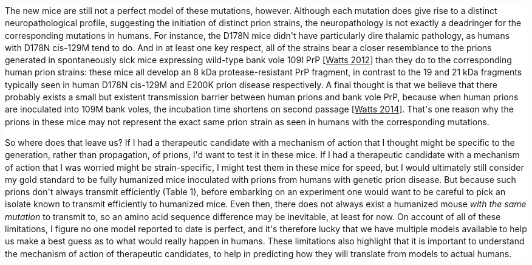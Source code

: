 The new mice are still not a perfect model of these mutations, however. Although each mutation does give rise to a distinct neuropathological profile, suggesting the initiation of distinct prion strains, the neuropathology is not exactly a deadringer for the corresponding mutations in humans. For instance, the D178N mice didn't have particularly dire thalamic pathology, as humans with D178N cis-129M tend to do. And in at least one key respect, all of the strains bear a closer resemblance to the prions generated in spontaneously sick mice expressing wild-type bank vole 109I PrP [[Watts 2012]] than they do to the corresponding human prion strains: these mice all develop an 8 kDa protease-resistant PrP fragment, in contrast to the 19 and 21 kDa fragments typically seen in human D178N cis-129M and E200K prion disease respectively. A final thought is that we believe that there probably exists a small but existent transmission barrier between human prions and bank vole PrP, because when human prions are inoculated into 109M bank voles, the incubation time shortens on second passage [[Watts 2014]]. That's one reason why the prions in these mice may not represent the exact same prion strain as seen in humans with the corresponding mutations.

So where does that leave us? If I had a therapeutic candidate with a mechanism of action that I thought might be specific to the generation, rather than propagation, of prions, I'd want to test it in these mice. If I had a therapeutic candidate with a mechanism of action that I was worried might be strain-specific, I might test them in these mice for speed, but I would ultimately still consider my gold standard to be fully humanized mice inoculated with prions from humans with genetic prion disease. But because such prions don't always transmit efficiently (Table 1), before embarking on an experiment one would want to be careful to pick an isolate known to transmit efficiently to humanized mice. Even then, there does not always exist a humanized mouse *with the same mutation* to transmit to, so an amino acid sequence difference may be inevitable, at least for now. On account of all of these limitations, I figure no one model reported to date is perfect, and it's therefore lucky that we have multiple models available to help us make a best guess as to what would really happen in humans. These limitations also highlight that it is important to understand the mechanism of action of therapeutic candidates, to help in predicting how they will translate from models to actual humans.


[Masters 1981]: http://www.ncbi.nlm.nih.gov/pubmed/6791762/ "Masters CL, Gajdusek DC, Gibbs CJ Jr. Creutzfeldt-Jakob disease virus isolations from the Gerstmann-Sträussler syndrome with an analysis of the various forms of amyloid plaque deposition in the virus-induced spongiform encephalopathies. Brain. 1981 Sep;104(3):559-88. PubMed PMID: 6791762."

[Little 1986]: http://www.ncbi.nlm.nih.gov/pubmed/3530120 "Little BW, Brown PW, Rodgers-Johnson P, Perl DP, Gajdusek DC. Familial myoclonic dementia masquerading as Creutzfeldt-Jakob disease. Ann Neurol. 1986 Aug;20(2):231-9. PubMed PMID: 3530120."

[Hsiao 1990]: http://www.ncbi.nlm.nih.gov/pubmed/1980379 "Hsiao KK, Scott M, Foster D, Groth DF, DeArmond SJ, Prusiner SB. Spontaneousneurodegeneration in transgenic mice with mutant prion protein. Science. 1990 Dec14;250(4987):1587-90. PubMed PMID: 1980379."

[Hsiao 1994]: http://www.ncbi.nlm.nih.gov/pubmed/7916462 "Hsiao KK, Groth D, Scott M, Yang SL, Serban H, Rapp D, Foster D, Torchia M, Dearmond SJ, Prusiner SB. Serial transmission in rodents of neurodegeneration from transgenic mice expressing mutant prion protein. Proc Natl Acad Sci U S A. 1994 Sep 13;91(19):9126-30. PubMed PMID: 7916462; PubMed Central PMCID: PMC44760."

[Brown 1994]: http://www.ncbi.nlm.nih.gov/pubmed/8179297 "Brown P, Gibbs CJ Jr, Rodgers-Johnson P, Asher DM, Sulima MP, Bacote A, Goldfarb LG, Gajdusek DC. Human spongiform encephalopathy: the National Institutes of Health series of 300 cases of experimentally transmitted disease. Ann Neurol. 1994 May;35(5):513-29. PubMed PMID: 8179297."

[Tateishi 1995]: http://www.ncbi.nlm.nih.gov/pubmed/7630420 "Tateishi J, Brown P, Kitamoto T, Hoque ZM, Roos R, Wollman R, Cervenáková L, Gajdusek DC. First experimental transmission of fatal familial insomnia. Nature.  1995 Aug 3;376(6539):434-5. PubMed PMID: 7630420."

[Tateishi & Kitamoto 1995]: http://www.ncbi.nlm.nih.gov/pubmed/7767491 "Tateishi J, Kitamoto T. Inherited prion diseases and transmission to rodents.  Brain Pathol. 1995 Jan;5(1):53-9. Review. PubMed PMID: 7767491."

[Telling 1995]: http://www.ncbi.nlm.nih.gov/pubmed/7553876 "Telling GC, Scott M, Mastrianni J, Gabizon R, Torchia M, Cohen FE, DeArmond SJ, Prusiner SB. Prion propagation in mice expressing human and chimeric PrP transgenes implicates the interaction of cellular PrP with another protein. Cell. 1995 Oct 6;83(1):79-90. PubMed PMID: 7553876."

[Telling 1996a]: http://www.ncbi.nlm.nih.gov/pubmed/8698234 "Telling GC, Haga T, Torchia M, Tremblay P, DeArmond SJ, Prusiner SB. Interactions between wild-type and mutant prion proteins modulate neurodegeneration in transgenic mice. Genes Dev. 1996 Jul 15;10(14):1736-50. PubMed PMID: 8698234."

[Telling 1996b]: http://www.ncbi.nlm.nih.gov/pubmed/8953038 "Telling GC, Parchi P, DeArmond SJ, Cortelli P, Montagna P, Gabizon R, Mastrianni J, Lugaresi E, Gambetti P, Prusiner SB. Evidence for the conformation  of the pathologic isoform of the prion protein enciphering and propagating prion  diversity. Science. 1996 Dec 20;274(5295):2079-82. PubMed PMID: 8953038."

[DeArmond 1997]: http://www.ncbi.nlm.nih.gov/pubmed/9427256 "DeArmond SJ, Sánchez H, Yehiely F, Qiu Y, Ninchak-Casey A, Daggett V, Camerino AP, Cayetano J, Rogers M, Groth D, Torchia M, Tremblay P, Scott MR, Cohen FE, Prusiner SB. Selective neuronal targeting in prion disease. Neuron. 1997 Dec;19(6):1337-48. PubMed PMID: 9427256."


[Chiesa 1998]: http://www.ncbi.nlm.nih.gov/pubmed/9883727 "Chiesa R, Piccardo P, Ghetti B, Harris DA. Neurological illness in transgenic  mice expressing a prion protein with an insertional mutation. Neuron. 1998 Dec;21(6):1339-51. PubMed PMID: 9883727."
[Manson 1999]: http://www.ncbi.nlm.nih.gov/pubmed/10581259 "Manson JC, Jamieson E, Baybutt H, Tuzi NL, Barron R, McConnell I, Somerville R, Ironside J, Will R, Sy MS, Melton DW, Hope J, Bostock C. A single amino acid alteration (101L) introduced into murine PrP dramatically alters incubation time  of transmissible spongiform encephalopathy. EMBO J. 1999 Dec 1;18(23):6855-64. PubMed PMID: 10581259; PubMed Central PMCID: PMC1171748."
[Hegde 1999]: http://www.ncbi.nlm.nih.gov/pubmed/10617204 "Hegde RS, Tremblay P, Groth D, DeArmond SJ, Prusiner SB, Lingappa VR. Transmissible and genetic prion diseases share a common pathway of neurodegeneration. Nature. 1999 Dec 16;402(6763):822-6. PubMed PMID: 10617204."
[Nazor 2005]: http://www.ncbi.nlm.nih.gov/pubmed/15962001 "Nazor KE, Kuhn F, Seward T, Green M, Zwald D, Pürro M, Schmid J, Biffiger K, Power AM, Oesch B, Raeber AJ, Telling GC. Immunodetection of disease-associated mutant PrP, which accelerates disease in GSS transgenic mice. EMBO J. 2005 Jul 6;24(13):2472-80. Epub 2005 Jun 16. PubMed PMID: 15962001; PubMed Central PMCID:  PMC1173157."
[Chesebro 2005]: http://www.ncbi.nlm.nih.gov/pubmed/15933194/ "Chesebro B, Trifilo M, Race R, Meade-White K, Teng C, LaCasse R, Raymond L, Favara C, Baron G, Priola S, Caughey B, Masliah E, Oldstone M. Anchorless prion protein results in infectious amyloid disease without clinical scrapie. Science.  2005 Jun 3;308(5727):1435-9. PubMed PMID: 15933194."
[Mead 2006]: http://www.ncbi.nlm.nih.gov/pubmed/16923955 "Mead S, Poulter M, Beck J, Webb TE, Campbell TA, Linehan JM, Desbruslais M, Joiner S, Wadsworth JD, King A, Lantos P, Collinge J. Inherited prion disease with six octapeptide repeat insertional mutation--molecular analysis of phenotypic heterogeneity. Brain. 2006 Sep;129(Pt 9):2297-317. PubMed PMID: 16923955."
[Nonno 2006]: http://www.ncbi.nlm.nih.gov/pubmed/16518470/ "Nonno R, Di Bari MA, Cardone F, Vaccari G, Fazzi P, Dell'Omo G, Cartoni C, Ingrosso L, Boyle A, Galeno R, Sbriccoli M, Lipp HP, Bruce M, Pocchiari M, Agrimi U. Efficient transmission and characterization of Creutzfeldt-Jakob disease strains in bank voles. PLoS Pathog. 2006 Feb;2(2):e12. Epub 2006 Feb 24. PubMed PMID: 16518470; PubMed Central PMCID: PMC1383487."
[Kawasaki 2007]: http://www.ncbi.nlm.nih.gov/pubmed/17881452/ "Kawasaki Y, Kawagoe K, Chen CJ, Teruya K, Sakasegawa Y, Doh-ura K. Orally administered amyloidophilic compound is effective in prolonging the incubation periods of animals cerebrally infected with prion diseases in a prion strain-dependent manner. J Virol. 2007 Dec;81(23):12889-98. Epub 2007 Sep 19. PubMed PMID: 17881452; PubMed Central PMCID: PMC2169081."
[Dossena 2008]: http://www.ncbi.nlm.nih.gov/pubmed/19038218 "Dossena S, Imeri L, Mangieri M, Garofoli A, Ferrari L, Senatore A, Restelli E,Balducci C, Fiordaliso F, Salio M, Bianchi S, Fioriti L, Morbin M, Pincherle A,Marcon G, Villani F, Carli M, Tagliavini F, Forloni G, Chiesa R. Mutant prionprotein expression causes motor and memory deficits and abnormal sleep patternsin a transgenic mouse model. Neuron. 2008 Nov 26;60(4):598-609. doi:10.1016/j.neuron.2008.09.008. PubMed PMID: 19038218."
[Trifilo 2008]: http://www.ncbi.nlm.nih.gov/pubmed/18667494/ "Trifilo MJ, Sanchez-Alavez M, Solforosi L, Bernard-Trifilo J, Kunz S, McGavern D, Oldstone MB. Scrapie-induced defects in learning and memory of transgenic mice expressing anchorless prion protein are associated with alterations in the gamma  aminobutyric acid-ergic pathway. J Virol. 2008 Oct;82(20):9890-9. doi: 10.1128/JVI.00486-08. Epub 2008 Jul 30. PubMed PMID: 18667494; PubMed Central PMCID: PMC2566293."
[Jackson 2009]: http://www.ncbi.nlm.nih.gov/pubmed/19709627 "Jackson WS, Borkowski AW, Faas H, Steele AD, King OD, Watson N, Jasanoff A,Lindquist S. Spontaneous generation of prion infectivity in fatal familialinsomnia knockin mice. Neuron. 2009 Aug 27;63(4):438-50. doi:10.1016/j.neuron.2009.07.026. PubMed PMID: 19709627; PubMed Central PMCID:PMC2775465."
[Yang 2009]: http://www.ncbi.nlm.nih.gov/pubmed/19675240 "Yang W, Cook J, Rassbach B, Lemus A, DeArmond SJ, Mastrianni JA. A New Transgenic Mouse Model of Gerstmann-Straussler-Scheinker Syndrome Caused by the A117V Mutation of PRNP. J Neurosci. 2009 Aug 12;29(32):10072-80. doi: 10.1523/JNEUROSCI.2542-09.2009. PubMed PMID: 19675240; PubMed Central PMCID: PMC2749997."
[Asante 2009]: http://www.ncbi.nlm.nih.gov/pubmed/19218199 "Asante EA, Gowland I, Grimshaw A, Linehan JM, Smidak M, Houghton R, Osiguwa O, Tomlinson A, Joiner S, Brandner S, Wadsworth JD, Collinge J. Absence of spontaneous disease and comparative prion susceptibility of transgenic mice expressing mutant human prion proteins. J Gen Virol. 2009 Mar;90(Pt 3):546-58. doi: 10.1099/vir.0.007930-0. PubMed PMID: 19218199; PubMed Central PMCID: PMC2885063."
[Chesebro 2010]: http://www.ncbi.nlm.nih.gov/pubmed/20221436/ "Chesebro B, Race B, Meade-White K, Lacasse R, Race R, Klingeborn M, Striebel J, Dorward D, McGovern G, Jeffrey M. Fatal transmissible amyloid encephalopathy:  a new type of prion disease associated with lack of prion protein membrane anchoring. PLoS Pathog. 2010 Mar 5;6(3):e1000800. doi: 10.1371/journal.ppat.1000800. PubMed PMID: 20221436; PubMed Central PMCID: PMC2832701."
[Friedman-Levi 2011]: http://www.ncbi.nlm.nih.gov/pubmed/22072968 "Friedman-Levi Y, Meiner Z, Canello T, Frid K, Kovacs GG, Budka H, Avrahami D,  Gabizon R. Fatal prion disease in a mouse model of genetic E200K Creutzfeldt-Jakob disease. PLoS Pathog. 2011 Nov;7(11):e1002350. doi: 10.1371/journal.ppat.1002350. Epub 2011 Nov 3. PubMed PMID: 22072968; PubMed Central PMCID: PMC3207931."
[Stohr 2011]: http://www.ncbi.nlm.nih.gov/pubmed/22160704/ "Stöhr J, Watts JC, Legname G, Oehler A, Lemus A, Nguyen HO, Sussman J, Wille H, DeArmond SJ, Prusiner SB, Giles K. Spontaneous generation of anchorless prions in transgenic mice. Proc Natl Acad Sci U S A. 2011 Dec 27;108(52):21223-8. doi: 10.1073/pnas.1117827108. Epub 2011 Dec 12. PubMed PMID: 22160704; PubMed Central  PMCID: PMC3248514."
[Watts 2012]: http://www.ncbi.nlm.nih.gov/pubmed/22331873 "Watts JC, Giles K, Stöhr J, Oehler A, Bhardwaj S, Grillo SK, Patel S, DeArmond SJ, Prusiner SB. Spontaneous generation of rapidly transmissible prions in transgenic mice expressing wild-type bank vole prion protein. Proc Natl Acad Sci  U S A. 2012 Feb 28;109(9):3498-503. doi: 10.1073/pnas.1121556109. Epub 2012 Feb 13. PubMed PMID: 22331873; PubMed Central PMCID: PMC3295307."
[Jackson 2013]: http://www.ncbi.nlm.nih.gov/pubmed/23959875 "Jackson WS, Borkowski AW, Watson NE, King OD, Faas H, Jasanoff A, Lindquist S.Profoundly different prion diseases in knock-in mice carrying single PrP codonsubstitutions associated with human diseases. Proc Natl Acad Sci U S A. 2013 Sep 3;110(36):14759-64. doi: 10.1073/pnas.1312006110. Epub 2013 Aug 19. PubMed PMID: 23959875; PubMed Central PMCID: PMC3767526."
[Asante 2013]: http://www.ncbi.nlm.nih.gov/pubmed/24086135 "Asante EA, Linehan JM, Smidak M, Tomlinson A, Grimshaw A, Jeelani A, Jakubcova T, Hamdan S, Powell C, Brandner S, Wadsworth JD, Collinge J. Inherited prion disease A117V is not simply a proteinopathy but produces prions transmissible to  transgenic mice expressing homologous prion protein. PLoS Pathog. 2013;9(9):e1003643. doi: 10.1371/journal.ppat.1003643. Epub 2013 Sep 26. PubMed PMID: 24086135; PubMed Central PMCID: PMC3784465."
[Mead 2013]: http://www.ncbi.nlm.nih.gov/pubmed/24224623 "Mead S, Gandhi S, Beck J, Caine D, Gajulapalli D, Carswell C, Hyare H, Joiner S, Ayling H, Lashley T, Linehan JM, Al-Doujaily H, Sharps B, Revesz T, SandbergMK, Reilly MM, Koltzenburg M, Forbes A, Rudge P, Brandner S, Warren JD, WadsworthJD, Wood NW, Holton JL, Collinge J. A novel prion disease associated withdiarrhea and autonomic neuropathy. N Engl J Med. 2013 Nov 14;369(20):1904-14.doi: 10.1056/NEJMoa1214747. Erratum in: N Engl J Med. 2014 Jan 9;370(2):188.Gallujipali, Dillip [corrected to Gajulapalli, Dilip]. PubMed PMID: 24224623;PubMed Central PMCID: PMC3863770."
[Berry 2013]: http://www.ncbi.nlm.nih.gov/pubmed/24128760 "Berry DB, Lu D, Geva M, Watts JC, Bhardwaj S, Oehler A, Renslo AR, DeArmond SJ, Prusiner SB, Giles K. Drug resistance confounding prion therapeutics. Proc Natl Acad Sci U S A. 2013 Oct 29;110(44):E4160-9. doi: 10.1073/pnas.1317164110. Epub 2013 Oct 15. PubMed PMID: 24128760; PubMed Central PMCID: PMC3816483."
[Lu & Giles 2013]: http://www.ncbi.nlm.nih.gov/pubmed/23965382 "Lu D, Giles K, Li Z, Rao S, Dolghih E, Gever JR, Geva M, Elepano ML, Oehler A, Bryant C, Renslo AR, Jacobson MP, Dearmond SJ, Silber BM, Prusiner SB. Biaryl amides and hydrazones as therapeutics for prion disease in transgenic mice. J Pharmacol Exp Ther. 2013 Nov;347(2):325-38. doi: 10.1124/jpet.113.205799. Epub 2013 Aug 21. PubMed PMID: 23965382; PubMed Central PMCID: PMC3807058."
[Torres 2013]: http://www.ncbi.nlm.nih.gov/pubmed/24274622 "Torres JM, Castilla J, Pintado B, Gutiérrez-Adan A, Andréoletti O, Aguilar-Calvo P, Arroba AI, Parra-Arrondo B, Ferrer I, Manzanares J, Espinosa JC. Spontaneous generation of infectious prion disease in transgenic mice. Emerg Infect Dis. 2013 Dec;19(12):1938-47. doi: 10.3201/eid1912.130106. PubMed PMID: 24274622; PubMed Central PMCID: PMC3840888."
[Watts 2014]: http://www.ncbi.nlm.nih.gov/pubmed/24699458 "Watts JC, Giles K, Patel S, Oehler A, DeArmond SJ, Prusiner SB. Evidence that  bank vole PrP is a universal acceptor for prions. PLoS Pathog. 2014 Apr 3;10(4):e1003990. doi: 10.1371/journal.ppat.1003990. eCollection 2014 Apr. PubMed PMID: 24699458; PubMed Central PMCID: PMC3974871."
[Mead & Reilly 2015]: http://www.ncbi.nlm.nih.gov/pubmed/25623792 "Mead S, Reilly MM. A new prion disease: relationship with central andperipheral amyloidoses. Nat Rev Neurol. 2015 Feb;11(2):90-7. doi:10.1038/nrneurol.2014.263. Epub 2015 Jan 27. Review. PubMed PMID: 25623792."
[Bouybayoune 2015]: http://www.ncbi.nlm.nih.gov/pubmed/25880443 "Bouybayoune I, Mantovani S, Del Gallo F, Bertani I, Restelli E, Comerio L,Tapella L, Baracchi F, Fernández-Borges N, Mangieri M, Bisighini C, Beznoussenko GV, Paladini A, Balducci C, Micotti E, Forloni G, Castilla J, Fiordaliso F,Tagliavini F, Imeri L, Chiesa R. Transgenic fatal familial insomnia mice indicateprion infectivity-independent mechanisms of pathogenesis and phenotypicexpression of disease. PLoS Pathog. 2015 Apr 16;11(4):e1004796. doi:10.1371/journal.ppat.1004796. eCollection 2015 Apr. Erratum in: PLoS Pathog. 2015Jul;11(7):e1005046. PubMed PMID: 25880443; PubMed Central PMCID: PMC4400166."
[Watts 2015]: http://www.ncbi.nlm.nih.gov/pubmed/26094969 "Watts JC, Giles K, Serban A, Patel S, Oehler A, Bhardwaj S, Guan S, Greicius MD, Miller BL, DeArmond SJ, Geschwind MD, Prusiner SB. Modulation of Creutzfeldt-Jakob disease prion propagation by the A224V mutation. Ann Neurol. 2015 Oct;78(4):540-53. doi: 10.1002/ana.24463. Epub 2015 Aug 25. PubMed PMID: 26094969; PubMed Central PMCID: PMC4711268."
[Giles 2015]: http://www.ncbi.nlm.nih.gov/pubmed/26224882 "Giles K, Berry DB, Condello C, Hawley RC, Gallardo-Godoy A, Bryant C, Oehler A, Elepano M, Bhardwaj S, Patel S, Silber BM, Guan S, DeArmond SJ, Renslo AR, Prusiner SB. Different 2-Aminothiazole Therapeutics Produce Distinct Patterns of  Scrapie Prion Neuropathology in Mouse Brains. J Pharmacol Exp Ther. 2015 Oct;355(1):2-12. doi: 10.1124/jpet.115.224659. Epub 2015 Jul 29. PubMed PMID: 26224882; PubMed Central PMCID: PMC4576665."
[Watts 2016]: http://www.ncbi.nlm.nih.gov/pubmed/27350609 "Watts JC, Giles K, Bourkas ME, Patel S, Oehler A, Gavidia M, Bhardwaj S, Lee J, Prusiner SB. Towards authentic transgenic mouse models of heritable PrP prion  diseases. Acta Neuropathol. 2016 Jun 28. [Epub ahead of print] PubMed PMID: 27350609."
[Pirisinu 2016]: http://www.ncbi.nlm.nih.gov/pubmed/26841849/ "Pirisinu L, Di Bari MA, D'Agostino C, Marcon S, Riccardi G, Poleggi A, Cohen ML, Appleby BS, Gambetti P, Ghetti B, Agrimi U, Nonno R. Gerstmann-Sträussler-Scheinker disease subtypes efficiently transmit in bank voles as genuine prion diseases. Sci Rep. 2016 Feb 4;6:20443. doi: 10.1038/srep20443. PubMed PMID: 26841849; PubMed Central PMCID: PMC4740801."
[Minikel 2016]: http://www.ncbi.nlm.nih.gov/pubmed/26791950 "Minikel EV, Vallabh SM, Lek M, Estrada K, Samocha KE, Sathirapongsasuti JF, McLean CY, Tung JY, Yu LP, Gambetti P, Blevins J, Zhang S, Cohen Y, Chen W, Yamada M, Hamaguchi T, Sanjo N, Mizusawa H, Nakamura Y, Kitamoto T, Collins SJ, Boyd A, Will RG, Knight R, Ponto C, Zerr I, Kraus TF, Eigenbrod S, Giese A, Calero M, de Pedro-Cuesta J, Haïk S, Laplanche JL, Bouaziz-Amar E, Brandel JP, Capellari S, Parchi P, Poleggi A, Ladogana A, O'Donnell-Luria AH, Karczewski KJ,  Marshall JL, Boehnke M, Laakso M, Mohlke KL, Kähler A, Chambert K, McCarroll S, Sullivan PF, Hultman CM, Purcell SM, Sklar P, van der Lee SJ, Rozemuller A, Jansen C, Hofman A, Kraaij R, van Rooij JG, Ikram MA, Uitterlinden AG, van Duijn  CM; Exome Aggregation Consortium (ExAC), Daly MJ, MacArthur DG. Quantifying prion disease penetrance using large population control cohorts. Sci Transl Med. 2016 Jan 20;8(322):322ra9. doi: 10.1126/scitranslmed.aad5169. PubMed PMID: 26791950; PubMed Central PMCID: PMC4774245."
[Giles 2016]: http://www.ncbi.nlm.nih.gov/pubmed/27317802 "Giles K, Berry DB, Condello C, Dugger BN, Li Z, Oehler A, Bhardwaj S, Elepano  M, Guan S, Silber BM, Olson SH, Prusiner SB. Optimization of aryl amides that extend survival in prion-infected mice. J Pharmacol Exp Ther. 2016 Jun 17. pii: jpet.116.235556. [Epub ahead of print] PubMed PMID: 27317802."